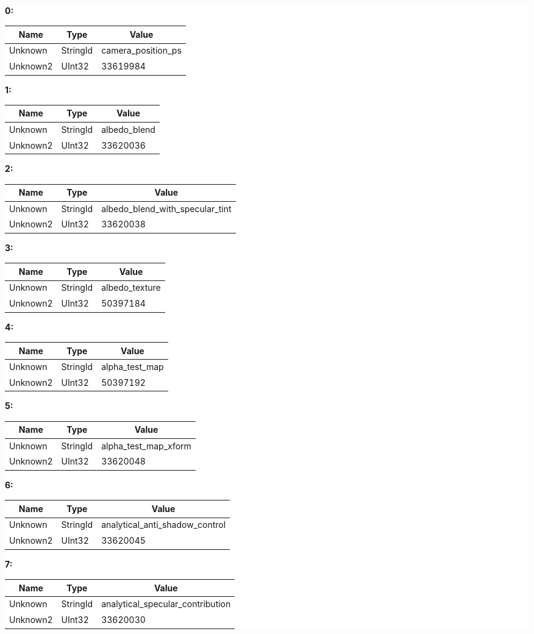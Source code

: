 
**0:**

Name	| Type	| Value
---	|---	|---	|
Unknown	|StringId	|camera_position_ps
Unknown2	|UInt32	|33619984


**1:**

Name	| Type	| Value
---	|---	|---	|
Unknown	|StringId	|albedo_blend
Unknown2	|UInt32	|33620036


**2:**

Name	| Type	| Value
---	|---	|---	|
Unknown	|StringId	|albedo_blend_with_specular_tint
Unknown2	|UInt32	|33620038


**3:**

Name	| Type	| Value
---	|---	|---	|
Unknown	|StringId	|albedo_texture
Unknown2	|UInt32	|50397184


**4:**

Name	| Type	| Value
---	|---	|---	|
Unknown	|StringId	|alpha_test_map
Unknown2	|UInt32	|50397192


**5:**

Name	| Type	| Value
---	|---	|---	|
Unknown	|StringId	|alpha_test_map_xform
Unknown2	|UInt32	|33620048


**6:**

Name	| Type	| Value
---	|---	|---	|
Unknown	|StringId	|analytical_anti_shadow_control
Unknown2	|UInt32	|33620045


**7:**

Name	| Type	| Value
---	|---	|---	|
Unknown	|StringId	|analytical_specular_contribution
Unknown2	|UInt32	|33620030
